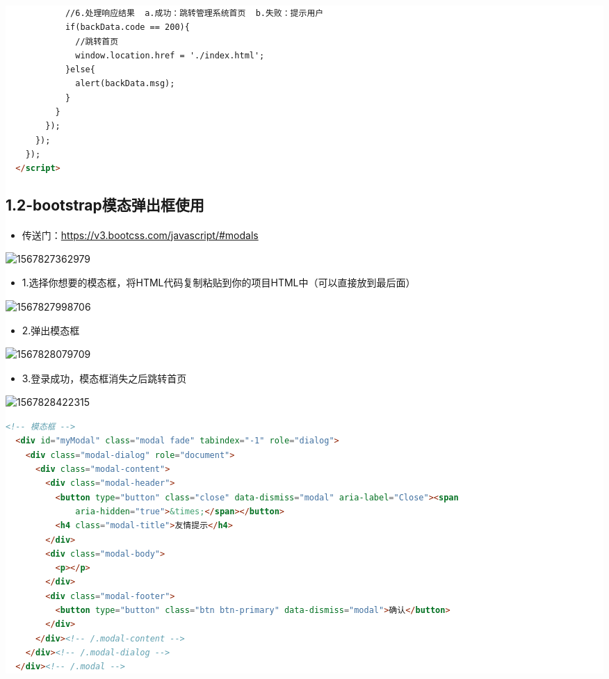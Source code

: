 ```html
            //6.处理响应结果  a.成功：跳转管理系统首页  b.失败：提示用户
            if(backData.code == 200){
              //跳转首页
              window.location.href = './index.html';
            }else{
              alert(backData.msg);
            }
          }
        });  
      });
    });
  </script>
```

## 1.2-bootstrap模态弹出框使用

* 传送门：https://v3.bootcss.com/javascript/#modals

![1567827362979](02-大事件项目.assets/1567827362979.png)



* 1.选择你想要的模态框，将HTML代码复制粘贴到你的项目HTML中（可以直接放到最后面）

![1567827998706](02-大事件项目.assets/1567827998706.png)

* 2.弹出模态框

![1567828079709](02-大事件项目.assets/1567828079709.png)

* 3.登录成功，模态框消失之后跳转首页

![1567828422315](02-大事件项目.assets/1567828422315.png)

```html
<!-- 模态框 -->
  <div id="myModal" class="modal fade" tabindex="-1" role="dialog">
    <div class="modal-dialog" role="document">
      <div class="modal-content">
        <div class="modal-header">
          <button type="button" class="close" data-dismiss="modal" aria-label="Close"><span
              aria-hidden="true">&times;</span></button>
          <h4 class="modal-title">友情提示</h4>
        </div>
        <div class="modal-body">
          <p></p>
        </div>
        <div class="modal-footer">
          <button type="button" class="btn btn-primary" data-dismiss="modal">确认</button>
        </div>
      </div><!-- /.modal-content -->
    </div><!-- /.modal-dialog -->
  </div><!-- /.modal -->
```
